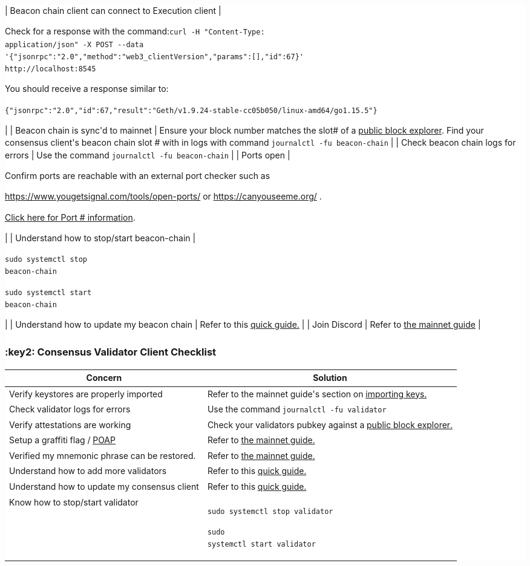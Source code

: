 | Beacon chain client can connect to Execution client | <p>Check for a response with the command:<code>curl -H "Content-Type: application/json" -X POST --data '{"jsonrpc":"2.0","method":"web3_clientVersion","params":[],"id":67}' http://localhost:8545</code></p><p>You should receive a response similar to:</p><p><code>{"jsonrpc":"2.0","id":67,"result":"Geth/v1.9.24-stable-cc05b050/linux-amd64/go1.15.5"}</code></p>                                                    |
| Beacon chain is sync'd to mainnet                   | Ensure your block number matches the slot# of a [public block explorer](https://beaconcha.in). Find your consensus client's beacon chain slot # with in logs with command `journalctl -fu beacon-chain`                                                                                                                                                                                                                    |
| Check beacon chain logs for errors                  | Use the command `journalctl -fu beacon-chain`                                                                                                                                                                                                                                                                                                                                                                              |
| Ports open                                          | <p>Confirm ports are reachable with an external port checker such as</p><p><a href="https://www.yougetsignal.com/tools/open-ports/">https://www.yougetsignal.com/tools/open-ports/</a> or <a href="https://canyouseeme.org">https://canyouseeme.org/</a> .</p><p><a href="../part-i-installation/guide-or-security-best-practices-for-a-eth2-validator-beaconchain-node.md#bricks-mandatory-configure-your-firewall">Click here for Port # information</a>.</p> |
| Understand how to stop/start beacon-chain           | <p><code>sudo systemctl stop beacon-chain</code></p><p><code>sudo systemctl start beacon-chain</code></p>                                                                                                                                                                                                                                                                                                                  |
| Understand how to update my beacon chain            | Refer to this [quick guide.](updating-your-consensus-client.md)                                                                                                                                                                                                                                                                                                                                                            |
| Join Discord                                        | Refer to [the mainnet guide](../joining-the-community-on-discord-and-reddit.md)                                                                                                                                                                                                                                                                                                                                            |

### :key2: Consensus Validator Client Checklist

| Concern                                          | Solution                                                                                                                                                                                       |
| ------------------------------------------------ | ---------------------------------------------------------------------------------------------------------------------------------------------------------------------------------------------- |
| Verify keystores are properly imported           | Refer to the mainnet guide's section on [importing keys.](../part-i-installation/configuring-consensus-client-beaconchain-and-validator.md#4-configure-a-eth2-beacon-chain-node-and-validator) |
| Check validator logs for errors                  | Use the command `journalctl -fu validator`                                                                                                                                                     |
| Verify attestations are working                  | Check your validators pubkey against a [public block explorer.](https://beaconscan.com)                                                                                                        |
| Setup a graffiti flag / [POAP](https://poap.fun) | Refer to [the mainnet guide.](../part-iii-tips/adding-or-changing-poap-graffiti-flag.md)                                                                                                       |
| Verified my mnemonic phrase can be restored.     | Refer to [the mainnet guide.](../part-iii-tips/verifying-your-mnemonic-phrase.md)                                                                                                              |
| Understand how to add more validators            | Refer to this [quick guide.](../part-iii-tips/adding-a-new-validator-to-an-existing-setup.md)                                                                                                  |
| Understand how to update my consensus client     | Refer to this [quick guide.](updating-your-consensus-client.md)                                                                                                                                |
| Know how to stop/start validator                 | <p><code>sudo systemctl stop validator</code></p><p><code>sudo systemctl start validator</code></p>                                                                                            |